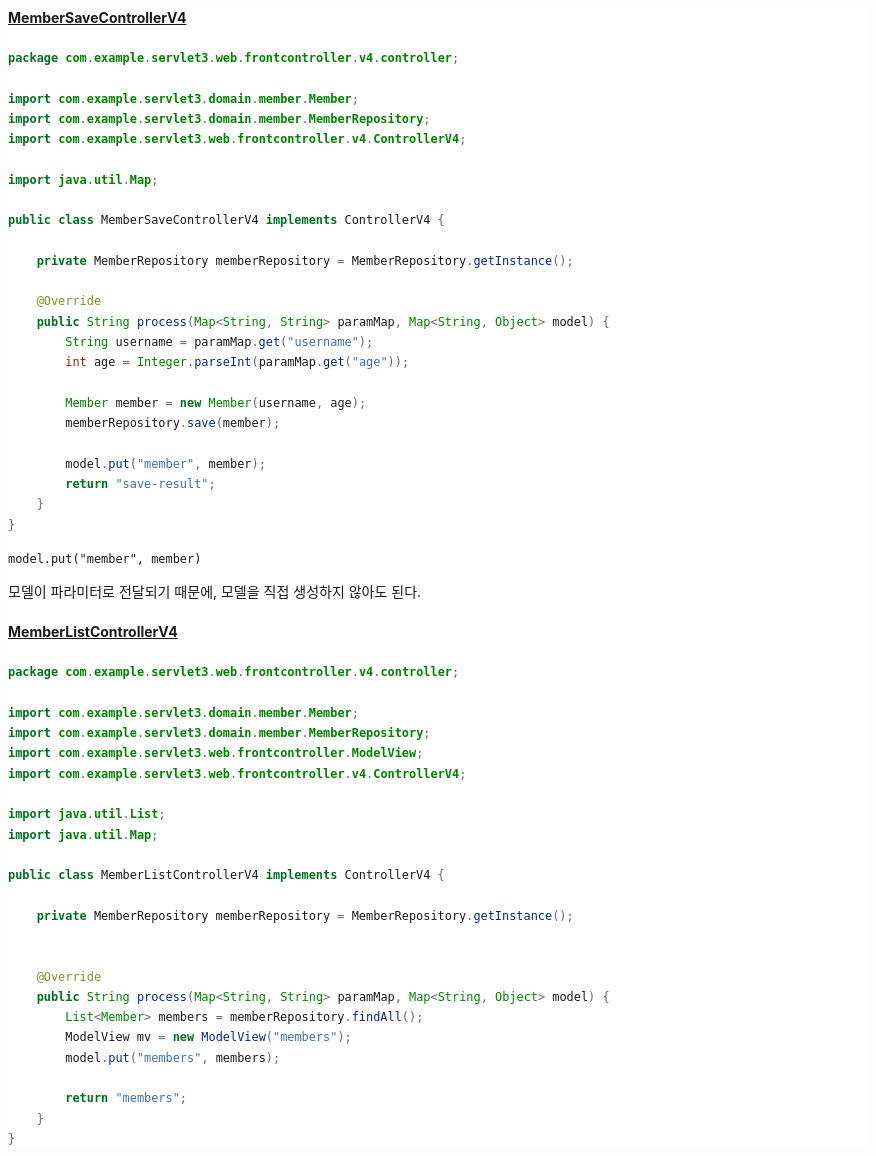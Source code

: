 #### [MemberSaveControllerV4](./src/main/java/com/example/servlet3/web/frontcontroller/v4/controller/MemberSaveControllerV4.java)

```java
package com.example.servlet3.web.frontcontroller.v4.controller;

import com.example.servlet3.domain.member.Member;
import com.example.servlet3.domain.member.MemberRepository;
import com.example.servlet3.web.frontcontroller.v4.ControllerV4;

import java.util.Map;

public class MemberSaveControllerV4 implements ControllerV4 {

    private MemberRepository memberRepository = MemberRepository.getInstance();

    @Override
    public String process(Map<String, String> paramMap, Map<String, Object> model) {
        String username = paramMap.get("username");
        int age = Integer.parseInt(paramMap.get("age"));

        Member member = new Member(username, age);
        memberRepository.save(member);

        model.put("member", member);
        return "save-result";
    }
}
```


`model.put("member", member)`

모델이 파라미터로 전달되기 때문에, 모델을 직접 생성하지 않아도 된다.


#### [MemberListControllerV4](./src/main/java/com/example/servlet3/web/frontcontroller/v4/controller/MemberListControllerV4.java)

```java
package com.example.servlet3.web.frontcontroller.v4.controller;

import com.example.servlet3.domain.member.Member;
import com.example.servlet3.domain.member.MemberRepository;
import com.example.servlet3.web.frontcontroller.ModelView;
import com.example.servlet3.web.frontcontroller.v4.ControllerV4;

import java.util.List;
import java.util.Map;

public class MemberListControllerV4 implements ControllerV4 {

    private MemberRepository memberRepository = MemberRepository.getInstance();


    @Override
    public String process(Map<String, String> paramMap, Map<String, Object> model) {
        List<Member> members = memberRepository.findAll();
        ModelView mv = new ModelView("members");
        model.put("members", members);

        return "members";
    }
}
```